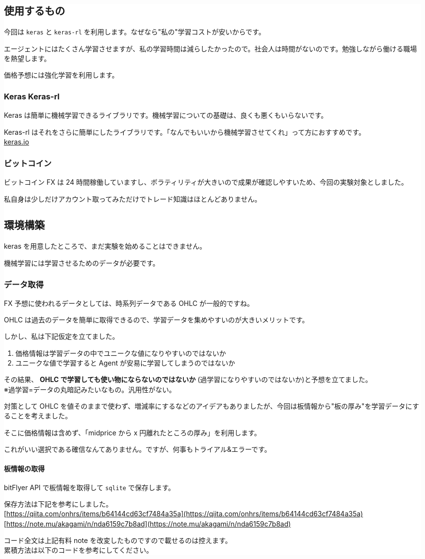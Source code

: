 ## 使用するもの

今回は `keras` と `keras-rl` を利用します。なぜなら"私の"学習コストが安いからです。

エージェントにはたくさん学習させますが、私の学習時間は減らしたかったので。社会人は時間がないのです。勉強しながら働ける職場を熱望します。

価格予想には強化学習を利用します。

### Keras Keras-rl

Keras は簡単に機械学習できるライブラリです。機械学習についての基礎は、良くも悪くもいらないです。

Keras-rl はそれをさらに簡単にしたライブラリです。「なんでもいいから機械学習させてくれ」って方におすすめです。  
[keras.io](https://keras.io/ja/)

### ビットコイン

ビットコイン FX は 24 時間稼働していますし、ボラティリティが大きいので成果が確認しやすいため、今回の実験対象としました。

私自身は少しだけアカウント取ってみただけでトレード知識はほとんどありません。

## 環境構築

keras を用意したところで、まだ実験を始めることはできません。

機械学習には学習させるためのデータが必要です。

### データ取得

FX 予想に使われるデータとしては、時系列データである OHLC が一般的ですね。

OHLC は過去のデータを簡単に取得できるので、学習データを集めやすいのが大きいメリットです。

しかし、私は下記仮定を立てました。

1.  価格情報は学習データの中でユニークな値になりやすいのではないか
2.  ユニークな値で学習すると Agent が安易に学習してしまうのではないか

その結果、 **OHLC で学習しても使い物にならないのではないか** (過学習になりやすいのではないか)と予想を立てました。  
※過学習=データの丸暗記みたいなもの。汎用性がない。

対策として OHLC を値そのままで使わず、増減率にするなどのアイデアもありましたが、今回は板情報から"板の厚み"を学習データにすることを考えました。

そこに価格情報は含めず、「midprice から x 円離れたところの厚み」を利用します。

これがいい選択である確信なんてありません。ですが、何事もトライアル&エラーです。

#### 板情報の取得

bitFlyer API で板情報を取得して `sqlite` で保存します。

保存方法は下記を参考にしました。  
[https://qiita.com/onhrs/items/b64144cd63cf7484a35a](https://qiita.com/onhrs/items/b64144cd63cf7484a35a)  
[https://note.mu/akagami/n/nda6159c7b8ad](https://note.mu/akagami/n/nda6159c7b8ad)

コード全文は上記有料 note を改変したものですので載せるのは控えます。  
累積方法は以下のコードを参考にしてください。
